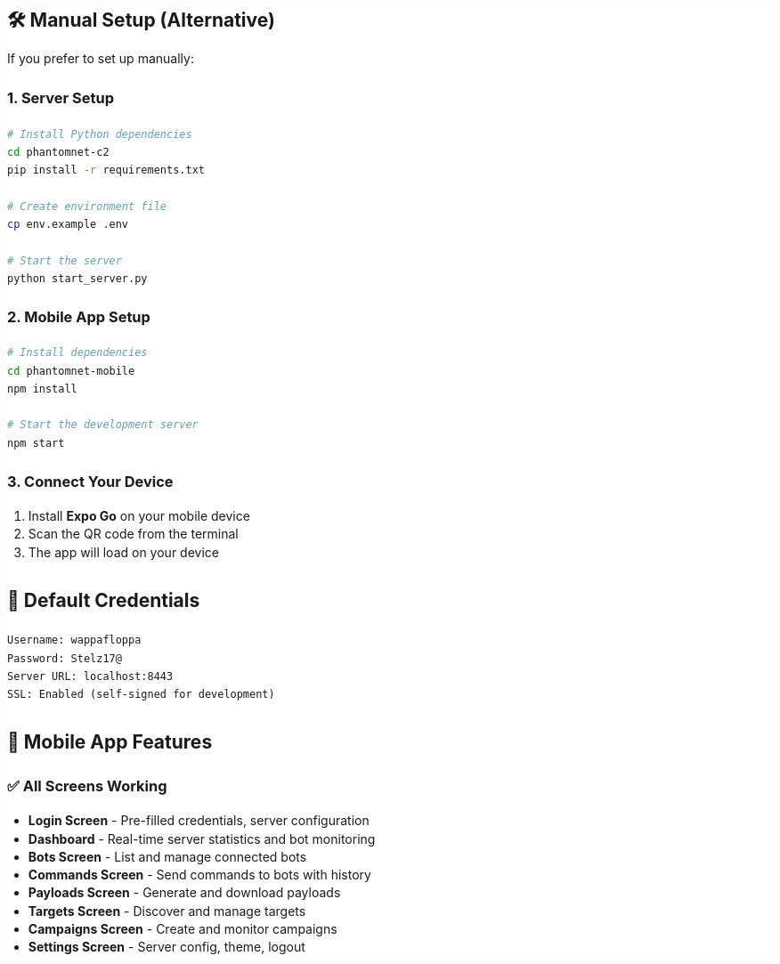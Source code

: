 ## 🛠️ **Manual Setup (Alternative)**

If you prefer to set up manually:

### **1. Server Setup**
```bash
# Install Python dependencies
cd phantomnet-c2
pip install -r requirements.txt

# Create environment file
cp env.example .env

# Start the server
python start_server.py
```

### **2. Mobile App Setup**
```bash
# Install dependencies
cd phantomnet-mobile
npm install

# Start the development server
npm start
```

### **3. Connect Your Device**
1. Install **Expo Go** on your mobile device
2. Scan the QR code from the terminal
3. The app will load on your device

## 🔐 **Default Credentials**

```
Username: wappafloppa
Password: Stelz17@
Server URL: localhost:8443
SSL: Enabled (self-signed for development)
```

## 📱 **Mobile App Features**

### **✅ All Screens Working**
- **Login Screen** - Pre-filled credentials, server configuration
- **Dashboard** - Real-time server statistics and bot monitoring
- **Bots Screen** - List and manage connected bots
- **Commands Screen** - Send commands to bots with history
- **Payloads Screen** - Generate and download payloads
- **Targets Screen** - Discover and manage targets
- **Campaigns Screen** - Create and monitor campaigns
- **Settings Screen** - Server config, theme, logout
